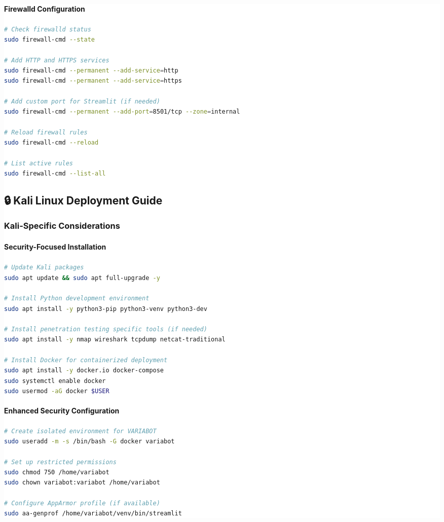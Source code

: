 #### Firewalld Configuration
```bash
# Check firewalld status
sudo firewall-cmd --state

# Add HTTP and HTTPS services
sudo firewall-cmd --permanent --add-service=http
sudo firewall-cmd --permanent --add-service=https

# Add custom port for Streamlit (if needed)
sudo firewall-cmd --permanent --add-port=8501/tcp --zone=internal

# Reload firewall rules
sudo firewall-cmd --reload

# List active rules
sudo firewall-cmd --list-all
```

## 🔒 Kali Linux Deployment Guide

### Kali-Specific Considerations

#### Security-Focused Installation
```bash
# Update Kali packages
sudo apt update && sudo apt full-upgrade -y

# Install Python development environment
sudo apt install -y python3-pip python3-venv python3-dev

# Install penetration testing specific tools (if needed)
sudo apt install -y nmap wireshark tcpdump netcat-traditional

# Install Docker for containerized deployment
sudo apt install -y docker.io docker-compose
sudo systemctl enable docker
sudo usermod -aG docker $USER
```

#### Enhanced Security Configuration
```bash
# Create isolated environment for VARIABOT
sudo useradd -m -s /bin/bash -G docker variabot

# Set up restricted permissions
sudo chmod 750 /home/variabot
sudo chown variabot:variabot /home/variabot

# Configure AppArmor profile (if available)
sudo aa-genprof /home/variabot/venv/bin/streamlit
```

